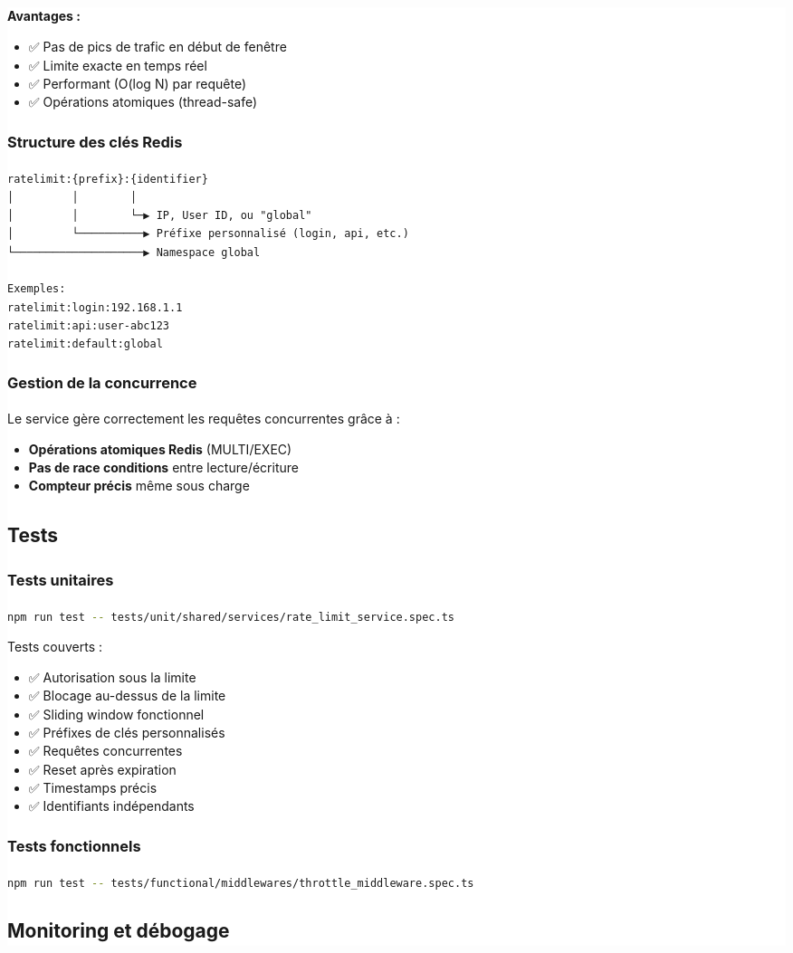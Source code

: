 **Avantages :**
- ✅ Pas de pics de trafic en début de fenêtre
- ✅ Limite exacte en temps réel
- ✅ Performant (O(log N) par requête)
- ✅ Opérations atomiques (thread-safe)

### Structure des clés Redis

```
ratelimit:{prefix}:{identifier}
│         │        │
│         │        └─▶ IP, User ID, ou "global"
│         └──────────▶ Préfixe personnalisé (login, api, etc.)
└────────────────────▶ Namespace global

Exemples:
ratelimit:login:192.168.1.1
ratelimit:api:user-abc123
ratelimit:default:global
```

### Gestion de la concurrence

Le service gère correctement les requêtes concurrentes grâce à :
- **Opérations atomiques Redis** (MULTI/EXEC)
- **Pas de race conditions** entre lecture/écriture
- **Compteur précis** même sous charge

## Tests

### Tests unitaires

```bash
npm run test -- tests/unit/shared/services/rate_limit_service.spec.ts
```

Tests couverts :
- ✅ Autorisation sous la limite
- ✅ Blocage au-dessus de la limite
- ✅ Sliding window fonctionnel
- ✅ Préfixes de clés personnalisés
- ✅ Requêtes concurrentes
- ✅ Reset après expiration
- ✅ Timestamps précis
- ✅ Identifiants indépendants

### Tests fonctionnels

```bash
npm run test -- tests/functional/middlewares/throttle_middleware.spec.ts
```

## Monitoring et débogage
